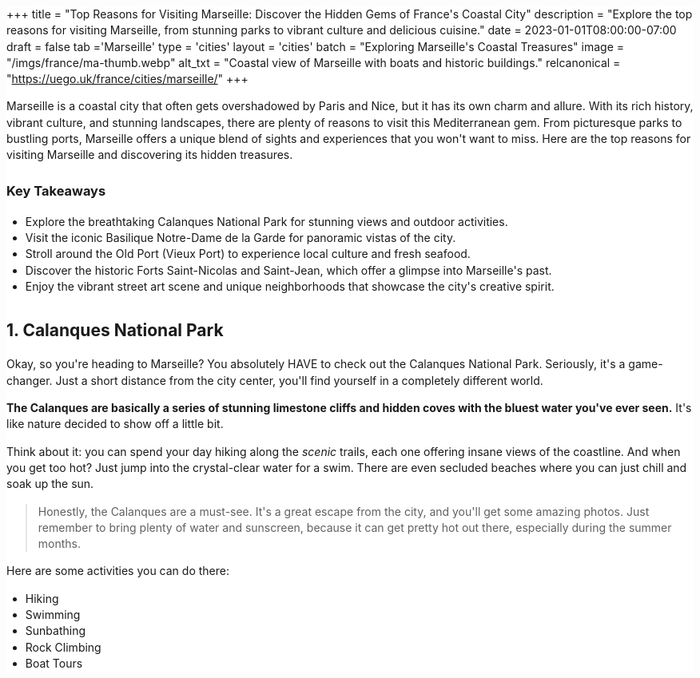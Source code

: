 +++
title = "Top Reasons for Visiting Marseille: Discover the Hidden Gems of France's Coastal City"
description = "Explore the top reasons for visiting Marseille, from stunning parks to vibrant culture and delicious cuisine."
date = 2023-01-01T08:00:00-07:00
draft = false
tab ='Marseille'
type = 'cities'
layout = 'cities'
batch = "Exploring Marseille's Coastal Treasures"
image = "/imgs/france/ma-thumb.webp"
alt_txt = "Coastal view of Marseille with boats and historic buildings."
relcanonical = "https://uego.uk/france/cities/marseille/"
+++

Marseille is a coastal city that often gets overshadowed by Paris and Nice, but it has its own charm and allure. With its rich history, vibrant culture, and stunning landscapes, there are plenty of reasons to visit this Mediterranean gem. From picturesque parks to bustling ports, Marseille offers a unique blend of sights and experiences that you won't want to miss. Here are the top reasons for visiting Marseille and discovering its hidden treasures.

### Key Takeaways

*   Explore the breathtaking Calanques National Park for stunning views and outdoor activities.
*   Visit the iconic Basilique Notre-Dame de la Garde for panoramic vistas of the city.
*   Stroll around the Old Port (Vieux Port) to experience local culture and fresh seafood.
*   Discover the historic Forts Saint-Nicolas and Saint-Jean, which offer a glimpse into Marseille's past.
*   Enjoy the vibrant street art scene and unique neighborhoods that showcase the city's creative spirit.

## 1\. Calanques National Park

Okay, so you're heading to Marseille? You absolutely HAVE to check out the Calanques National Park. Seriously, it's a game-changer. Just a short distance from the city center, you'll find yourself in a completely different world.

**The Calanques are basically a series of stunning limestone cliffs and hidden coves with the bluest water you've ever seen.** It's like nature decided to show off a little bit.

Think about it: you can spend your day hiking along the _scenic_ trails, each one offering insane views of the coastline. And when you get too hot? Just jump into the crystal-clear water for a swim. There are even secluded beaches where you can just chill and soak up the sun.

> Honestly, the Calanques are a must-see. It's a great escape from the city, and you'll get some amazing photos. Just remember to bring plenty of water and sunscreen, because it can get pretty hot out there, especially during the summer months.

Here are some activities you can do there:

*   Hiking
*   Swimming
*   Sunbathing
*   Rock Climbing
*   Boat Tours
